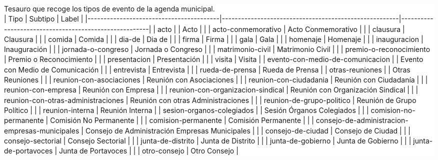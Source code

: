 Tesauro que recoge los tipos de evento de la agenda municipal.     
|     Tipo                                |     Subtipo                                           |     Label                                             |
|-----------------------------------------|-------------------------------------------------------|-------------------------------------------------------|
|     acto                                |                                                       |     Acto                                              |
|                                         |     acto-conmemorativo                                |     Acto Conmemorativo                                |
|                                         |     clausura                                          |     Clausura                                          |
|                                         |     comida                                            |     Comida                                            |
|                                         |     dia-de                                            |     Dia de                                            |
|                                         |     firma                                             |     Firma                                             |
|                                         |     gala                                              |     Gala                                              |
|                                         |     homenaje                                          |     Homenaje                                          |
|                                         |     inauguracion                                      |     Inauguración                                      |
|                                         |     jornada-o-congreso                                |     Jornada o Congreso                                |
|                                         |     matrimonio-civil                                  |     Matrimonio Civil                                  |
|                                         |     premio-o-reconocimiento                           |     Premio o Reconocimiento                           |
|                                         |     presentacion                                      |     Presentación                                      |
|                                         |     visita                                            |     Visita                                            |
|     evento-con-medio-de-comunicacion    |                                                       |     Evento con Medio de Comunicación                  |
|                                         |     entrevista                                        |     Entrevista                                        |
|                                         |     rueda-de-prensa                                   |     Rueda de Prensa                                   |
|     otras-reuniones                     |                                                       |     Otras Reuniones                                   |
|                                         |     reunion-con-asociaciones                          |     Reunión con Asociaciones                          |
|                                         |     reunion-con-ciudadania                            |     Reunión con Ciudadanía                            |
|                                         |     reunion-con-empresa                               |     Reunión con Empresa                               |
|                                         |     reunion-con-organizacion-sindical                 |     Reunión con Organización Sindical                 |
|                                         |     reunion-con-otras-administraciones                |     Reunión con otras Administraciones                |
|                                         |     reunion-de-grupo-politico                         |     Reunión de Grupo Político                         |
|                                         |     reunion-interna                                   |     Reunión Interna                                   |
|     sesion-organos-colegiados           |                                                       |     Sesión Órganos Colegiados                         |
|                                         |     comision-no-permanente                            |     Comisión No Permanente                            |
|                                         |     comision-permanente                               |     Comisión Permanente                               |
|                                         |     consejo-de-administracion-empresas-municipales    |     Consejo de Administración Empresas Municipales    |
|                                         |     consejo-de-ciudad                                 |     Consejo de Ciudad                                 |
|                                         |     consejo-sectorial                                 |     Consejo Sectorial                                 |
|                                         |     junta-de-distrito                                 |     Junta de Distrito                                 |
|                                         |     junta-de-gobierno                                 |     Junta de Gobierno                                 |
|                                         |     junta-de-portavoces                               |     Junta de Portavoces                               |
|                                         |     otro-consejo                                      |     Otro Consejo                                      |